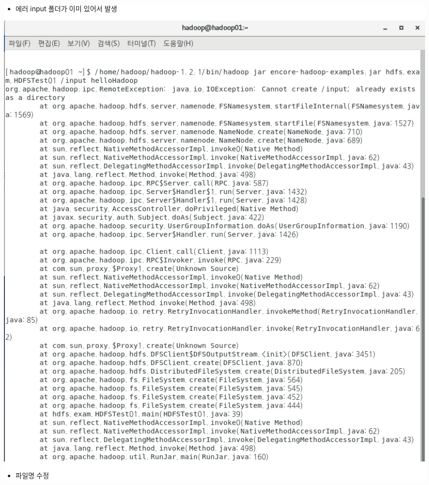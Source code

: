 

- 에러 input 폴더가 이미 있어서 발생

![image-20200925102012565](image/image-20200925102012565.png)



- 파일명 수정
